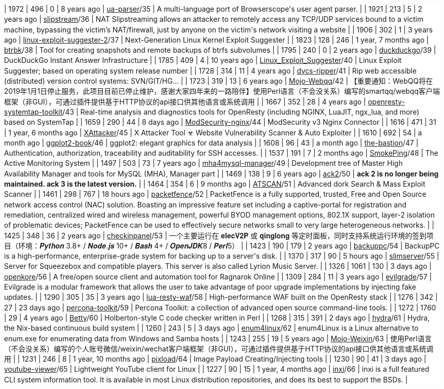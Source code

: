 | 1972 | 496 | 0 | 8 years ago | [ua-parser](https://github.com/tobie/ua-parser)/35 | A multi-language port of Browserscope's user agent parser. |
| 1921 | 213 | 5 | 2 years ago | [slipstream](https://github.com/samyk/slipstream)/36 | NAT Slipstreaming allows an attacker to remotely access any TCP/UDP services bound to a victim machine, bypassing the victim’s NAT/firewall, just by anyone on the victim's network visiting a website |
| 1906 | 302 | 1 | 3 years ago | [linux-exploit-suggester-2](https://github.com/jondonas/linux-exploit-suggester-2)/37 | Next-Generation Linux Kernel Exploit Suggester |
| 1823 | 128 | 246 | 1 year, 7 months ago | [btrbk](https://github.com/digint/btrbk)/38 | Tool for creating snapshots and remote backups of btrfs subvolumes |
| 1795 | 240 | 0 | 2 years ago | [duckduckgo](https://github.com/duckduckgo/duckduckgo)/39 | DuckDuckGo Instant Answer Infrastructure |
| 1785 | 409 | 4 | 10 years ago | [Linux_Exploit_Suggester](https://github.com/InteliSecureLabs/Linux_Exploit_Suggester)/40 | Linux Exploit Suggester; based on operating system release number  |
| 1728 | 314 | 11 | 4 years ago | [dvcs-ripper](https://github.com/kost/dvcs-ripper)/41 | Rip web accessible (distributed) version control systems: SVN/GIT/HG... |
| 1723 | 319 | 13 | 6 years ago | [Mojo-Webqq](https://github.com/hexsum/Mojo-Webqq)/42 | 【重要通知：WebQQ将在2019年1月1日停止服务，此项目目前已停止维护，感谢大家四年来的一路陪伴】使用Perl语言（不会没关系）编写的smartqq/webqq客户端框架（非GUI），可通过插件提供基于HTTP协议的api接口供其他语言或系统调用 |
| 1667 | 352 | 28 | 4 years ago | [openresty-systemtap-toolkit](https://github.com/openresty/openresty-systemtap-toolkit)/43 | Real-time analysis and diagnostics tools for OpenResty (including NGINX, LuaJIT, ngx_lua, and more) based on SystemTap |
| 1659 | 290 | 44 | 8 days ago | [ModSecurity-nginx](https://github.com/owasp-modsecurity/ModSecurity-nginx)/44 | ModSecurity v3 Nginx Connector |
| 1616 | 471 | 31 | 1 year, 6 months ago | [XAttacker](https://github.com/Moham3dRiahi/XAttacker)/45 | X Attacker Tool ☣ Website Vulnerability Scanner & Auto Exploiter |
| 1610 | 692 | 54 | a month ago | [ggplot2-book](https://github.com/hadley/ggplot2-book)/46 | ggplot2: elegant graphics for data analysis |
| 1608 | 96 | 43 | a month ago | [the-bastion](https://github.com/ovh/the-bastion)/47 | Authentication, authorization, traceability and auditability for SSH accesses. |
| 1537 | 191 | 7 | 2 months ago | [SmokePing](https://github.com/oetiker/SmokePing)/48 | The Active Monitoring System |
| 1497 | 503 | 73 | 7 years ago | [mha4mysql-manager](https://github.com/yoshinorim/mha4mysql-manager)/49 | Development tree of Master High Availability Manager and tools for MySQL (MHA), Manager part |
| 1469 | 138 | 9 | 6 years ago | [ack2](https://github.com/beyondgrep/ack2)/50 | **ack 2 is no longer being maintained.  ack 3 is the latest version.** |
| 1464 | 354 | 6 | 9 months ago | [ATSCAN](https://github.com/AlisamTechnology/ATSCAN)/51 | Advanced dork Search & Mass Exploit Scanner |
| 1461 | 298 | 767 | 18 hours ago | [packetfence](https://github.com/inverse-inc/packetfence)/52 | PacketFence is a fully supported, trusted, Free and Open Source network access control (NAC) solution. Boasting an impressive feature set including a captive-portal for registration and remediation, centralized wired and wireless management, powerful BYOD management options, 802.1X support, layer-2 isolation of problematic devices; PacketFence can be used to effectively secure networks small to very large heterogeneous networks. |
| 1425 | 348 | 36 | 2 years ago | [checkinpanel](https://github.com/OreosLab/checkinpanel)/53 | 一个主要运行在 𝐞𝐥𝐞𝐜𝐕𝟐𝐏 或 𝐪𝐢𝐧𝐠𝐥𝐨𝐧𝐠 等定时面板，同时支持系统运行环境的签到项目（环境：𝑷𝒚𝒕𝒉𝒐𝒏 3.8+ / 𝑵𝒐𝒅𝒆.𝒋𝒔 10+ / 𝑩𝒂𝒔𝒉 4+ / 𝑶𝒑𝒆𝒏𝑱𝑫𝑲8 / 𝑷𝒆𝒓𝒍5） |
| 1423 | 190 | 179 | 2 years ago | [backuppc](https://github.com/backuppc/backuppc)/54 | BackupPC is a high-performance, enterprise-grade system for backing up to a server's disk. |
| 1370 | 317 | 90 | 5 hours ago | [slimserver](https://github.com/LMS-Community/slimserver)/55 | Server for Squeezebox and compatible players. This server is also called Lyrion Music Server. |
| 1326 | 1061 | 130 | 3 days ago | [openkore](https://github.com/OpenKore/openkore)/56 | A free/open source client and automation tool for Ragnarok Online |
| 1309 | 284 | 11 | 3 years ago | [evilgrade](https://github.com/infobyte/evilgrade)/57 | Evilgrade is a modular framework that allows the user to take advantage of poor upgrade implementations by injecting fake updates. |
| 1290 | 305 | 35 | 3 years ago | [lua-resty-waf](https://github.com/p0pr0ck5/lua-resty-waf)/58 | High-performance WAF built on the OpenResty stack |
| 1276 | 342 | 27 | 23 days ago | [percona-toolkit](https://github.com/percona/percona-toolkit)/59 | Percona Toolkit: a collection of advanced open source command-line tools. |
| 1272 | 1760 | 29 | 4 years ago | [Betty](https://github.com/alx-tools/Betty)/60 | Holberton-style C code checker written in Perl |
| 1268 | 315 | 391 | 2 days ago | [hydra](https://github.com/NixOS/hydra)/61 | Hydra, the Nix-based continuous build system |
| 1260 | 243 | 5 | 3 days ago | [enum4linux](https://github.com/CiscoCXSecurity/enum4linux)/62 | enum4Linux is a Linux alternative to enum.exe for enumerating data from Windows and Samba hosts |
| 1243 | 255 | 19 | 5 years ago | [Mojo-Weixin](https://github.com/hexsum/Mojo-Weixin)/63 | 使用Perl语言（不会没关系）编写的个人账号微信/weixin/wechat客户端框架（非GUI），可通过插件提供基于HTTP协议的api接口供其他语言或系统调用 |
| 1231 | 246 | 8 | 1 year, 10 months ago | [pixload](https://github.com/sighook/pixload)/64 | Image Payload Creating/Injecting tools |
| 1230 | 90 | 41 | 3 days ago | [youtube-viewer](https://github.com/trizen/youtube-viewer)/65 | Lightweight YouTube client for Linux |
| 1227 | 90 | 15 | 1 year, 4 months ago | [inxi](https://github.com/smxi/inxi)/66 | inxi is a full featured CLI system information tool. It is available in most Linux distribution repositories, and does its best to support the BSDs.  |
